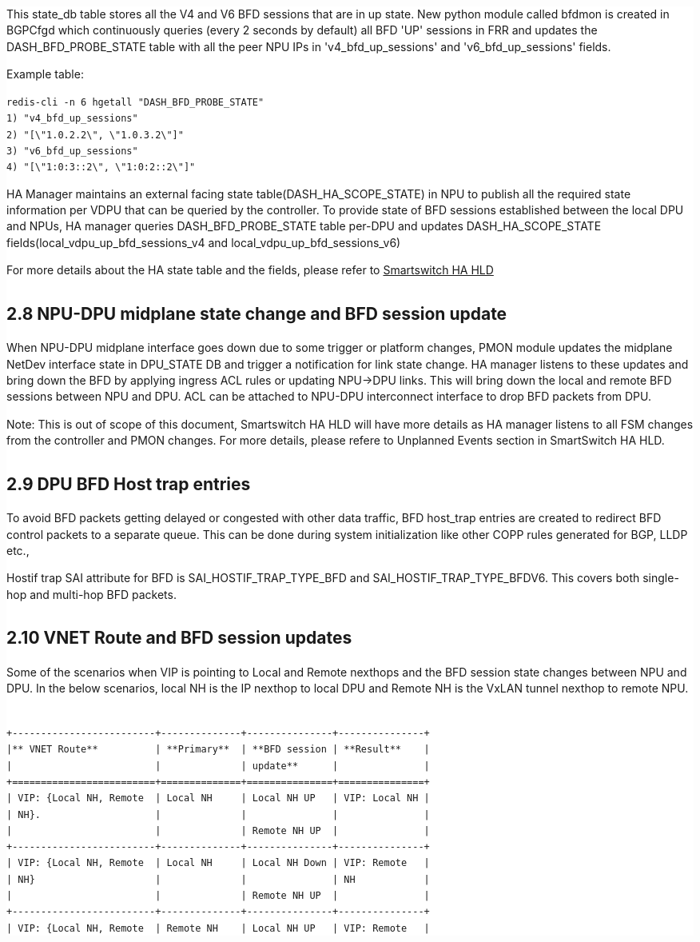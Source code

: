 This state_db table stores all the V4 and V6 BFD sessions that are in up state. New python module called bfdmon is created in BGPCfgd which continuously queries (every 2 seconds by default) all BFD 'UP' sessions in FRR and updates the DASH_BFD_PROBE_STATE table with all the peer NPU IPs in 'v4_bfd_up_sessions' and 'v6_bfd_up_sessions' fields.

Example table:
```
redis-cli -n 6 hgetall "DASH_BFD_PROBE_STATE"
1) "v4_bfd_up_sessions"
2) "[\"1.0.2.2\", \"1.0.3.2\"]"
3) "v6_bfd_up_sessions"
4) "[\"1:0:3::2\", \"1:0:2::2\"]"
``` 

HA Manager maintains an external facing state table(DASH_HA_SCOPE_STATE) in NPU to publish all the required state information per VDPU that can be queried by the controller. To provide state of BFD sessions established between the local DPU and NPUs, HA manager queries DASH_BFD_PROBE_STATE table per-DPU and updates DASH_HA_SCOPE_STATE fields(local_vdpu_up_bfd_sessions_v4 and local_vdpu_up_bfd_sessions_v6)

For more details about the HA state table and the fields, please refer to [Smartswitch HA HLD](https://github.com/r12f/SONiC/blob/user/r12f/ha2/doc/smart-switch/high-availability/smart-switch-ha-detailed-design.md)

## 2.8 NPU-DPU midplane state change and BFD session update

When NPU-DPU midplane interface goes down due to some trigger or platform changes, PMON module updates the midplane NetDev interface state in DPU_STATE DB and trigger a notification for link state change. HA manager listens to these updates and bring down the BFD by applying ingress ACL rules or updating NPU->DPU links. This will bring down the local and remote BFD sessions between NPU and DPU. ACL can be attached to NPU-DPU interconnect interface to drop BFD packets from DPU.

Note: This is out of scope of this document, Smartswitch HA HLD will have more details as HA manager listens to all FSM changes from the controller and PMON changes. For more details, please refere to Unplanned Events section in SmartSwitch HA HLD.

## 2.9 DPU BFD Host trap entries
To avoid BFD packets getting delayed or congested with other data traffic, BFD host_trap entries are created to redirect BFD control packets to a separate queue. This can be done during system initialization like other COPP rules generated for BGP, LLDP etc.,

Hostif trap SAI attribute for BFD is SAI_HOSTIF_TRAP_TYPE_BFD and SAI_HOSTIF_TRAP_TYPE_BFDV6. This covers both single-hop and multi-hop BFD packets.

## 2.10 VNET Route and BFD session updates
Some of the scenarios when VIP is pointing to Local and Remote nexthops
and the BFD session state changes between NPU and DPU. In the below
scenarios, local NH is the IP nexthop to local DPU and Remote NH is the
VxLAN tunnel nexthop to remote NPU.

```

+-------------------------+--------------+---------------+---------------+
|** VNET Route**          | **Primary**  | **BFD session | **Result**    |
|                         |              | update**      |               |
+=========================+==============+===============+===============+
| VIP: {Local NH, Remote  | Local NH     | Local NH UP   | VIP: Local NH |
| NH}.                    |              |               |               |
|                         |              | Remote NH UP  |               |
+-------------------------+--------------+---------------+---------------+
| VIP: {Local NH, Remote  | Local NH     | Local NH Down | VIP: Remote   |
| NH}                     |              |               | NH            |
|                         |              | Remote NH UP  |               |
+-------------------------+--------------+---------------+---------------+
| VIP: {Local NH, Remote  | Remote NH    | Local NH UP   | VIP: Remote   |
```